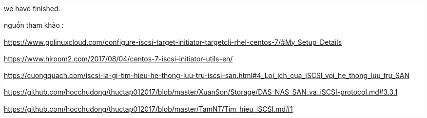 we have finished.

nguồn tham khảo : 

https://www.golinuxcloud.com/configure-iscsi-target-initiator-targetcli-rhel-centos-7/#My_Setup_Details

https://www.hiroom2.com/2017/08/04/centos-7-iscsi-initiator-utils-en/

https://cuongquach.com/iscsi-la-gi-tim-hieu-he-thong-luu-tru-iscsi-san.html#4_Loi_ich_cua_iSCSI_voi_he_thong_luu_tru_SAN

https://github.com/hocchudong/thuctap012017/blob/master/XuanSon/Storage/DAS-NAS-SAN_va_iSCSI-protocol.md#3.3.1

https://github.com/hocchudong/thuctap012017/blob/master/TamNT/Tim_hieu_iSCSI.md#1


